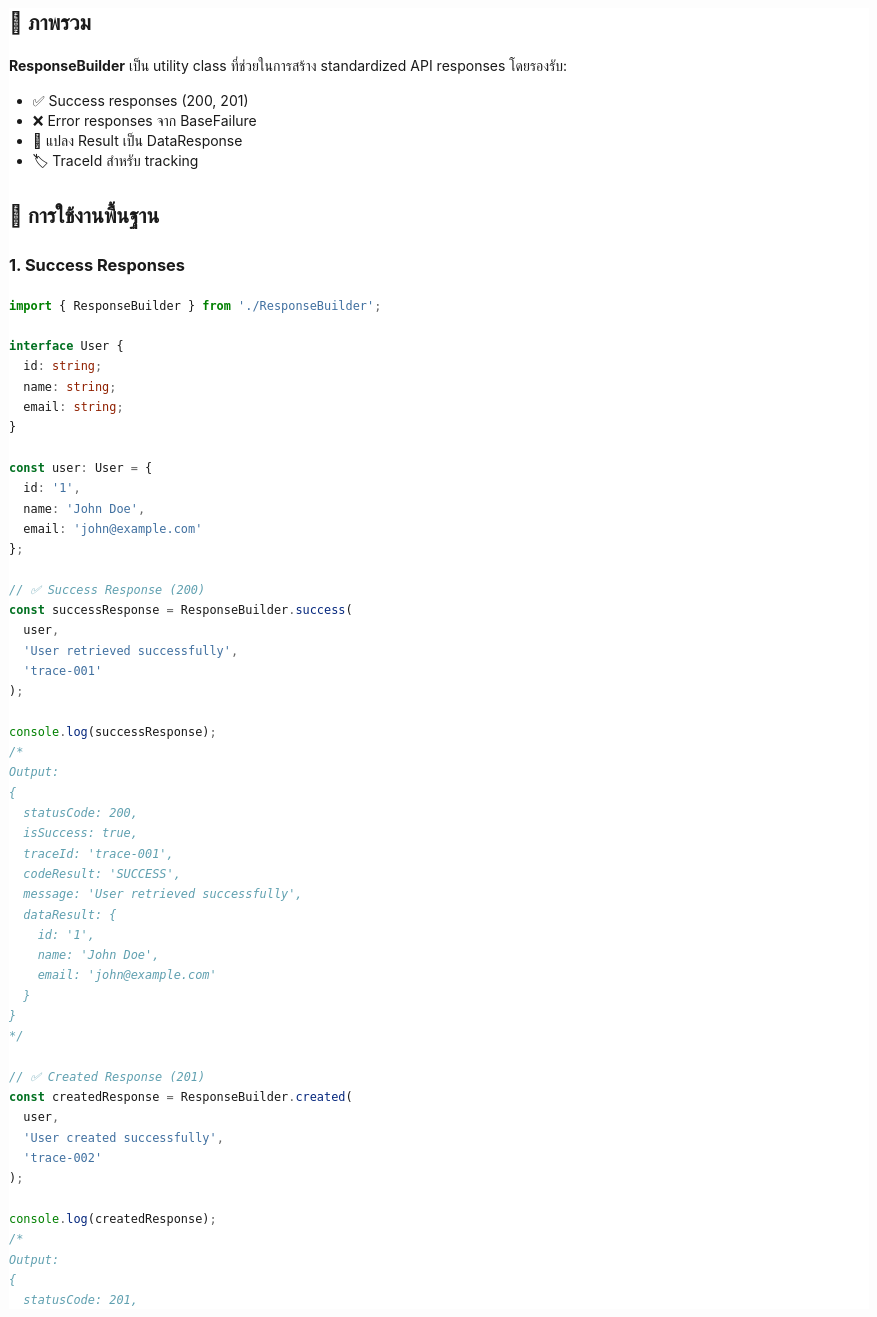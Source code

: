 ## 🎯 ภาพรวม

**ResponseBuilder** เป็น utility class ที่ช่วยในการสร้าง standardized API responses โดยรองรับ:
- ✅ Success responses (200, 201)
- ❌ Error responses จาก BaseFailure
- 🔄 แปลง Result เป็น DataResponse
- 🏷️ TraceId สำหรับ tracking

## 🚀 การใช้งานพื้นฐาน

### 1. Success Responses

```typescript
import { ResponseBuilder } from './ResponseBuilder';

interface User {
  id: string;
  name: string;
  email: string;
}

const user: User = {
  id: '1',
  name: 'John Doe',
  email: 'john@example.com'
};

// ✅ Success Response (200)
const successResponse = ResponseBuilder.success(
  user, 
  'User retrieved successfully',
  'trace-001'
);

console.log(successResponse);
/*
Output:
{
  statusCode: 200,
  isSuccess: true,
  traceId: 'trace-001',
  codeResult: 'SUCCESS',
  message: 'User retrieved successfully',
  dataResult: {
    id: '1',
    name: 'John Doe',
    email: 'john@example.com'
  }
}
*/

// ✅ Created Response (201)
const createdResponse = ResponseBuilder.created(
  user,
  'User created successfully',
  'trace-002'
);

console.log(createdResponse);
/*
Output:
{
  statusCode: 201,
```